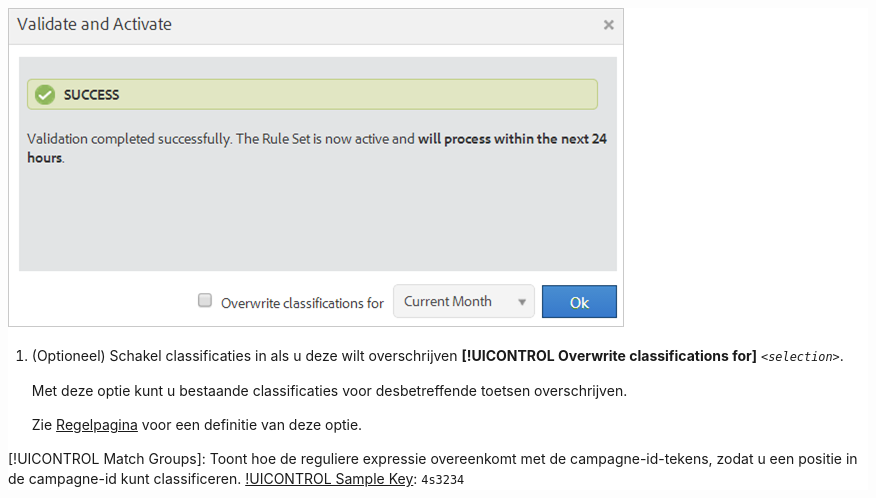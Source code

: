    ![](assets/overwrite_keys.png)

1. (Optioneel) Schakel classificaties in als u deze wilt overschrijven **[!UICONTROL Overwrite classifications for]** *`<selection>`*.

   Met deze optie kunt u bestaande classificaties voor desbetreffende toetsen overschrijven.

   Zie [Regelpagina](/help/components/c-classifications2/crb/classification-rule-definitions.md#section_4A5BF384EEEE4994B6DC888339833529) voor een definitie van deze optie.


[!UICONTROL Sample Key]: `em:JuneSale:20130601`
[!UICONTROL Regular Expression]: `^(.+)\:(.+)\:(.+)$`
[!UICONTROL Match Groups]: Toont hoe de reguliere expressie overeenkomt met de campagne-id-tekens, zodat u een positie in de campagne-id kunt classificeren.
[!UICONTROL Sample Key]: `4s3234`